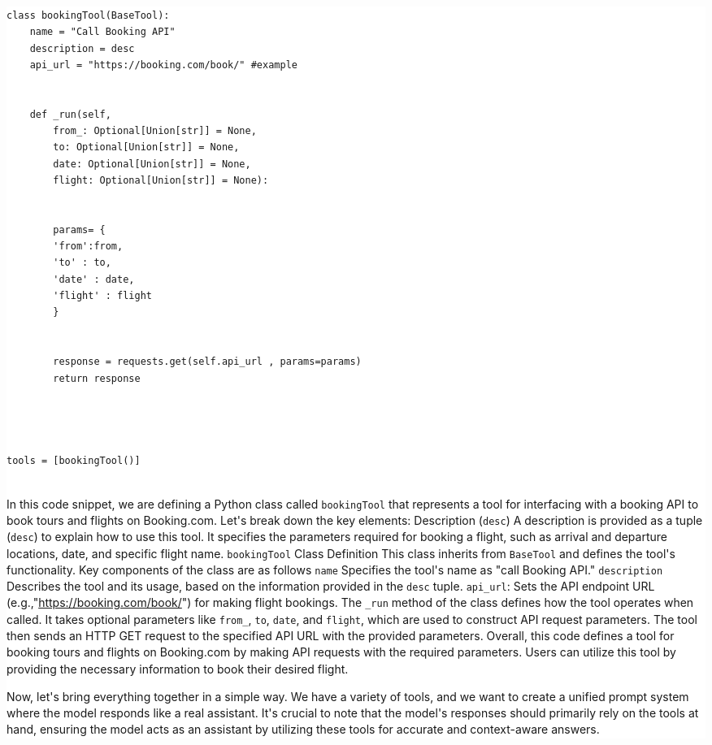 ```
class bookingTool(BaseTool):
 	name = "Call Booking API"
 	description = desc
 	api_url = "https://booking.com/book/" #example


 	def _run(self,
 		from_: Optional[Union[str]] = None,
 	    to: Optional[Union[str]] = None,
 		date: Optional[Union[str]] = None,
 		flight: Optional[Union[str]] = None):


 		params= {
 		'from':from,
 		'to' : to,
 		'date' : date,
 		'flight' : flight
 		}


 		response = requests.get(self.api_url , params=params)
 		return response




tools = [bookingTool()]


```

In this code snippet, we are defining a Python class called `bookingTool` that represents a tool for interfacing with a booking API to book tours and flights on Booking.com. Let's break down the key elements:
Description (`desc`) A description is provided as a tuple (`desc`) to explain how to use this tool. It specifies the parameters required for booking a flight, such as arrival and departure locations, date, and specific flight name. `bookingTool` Class Definition This class inherits from `BaseTool` and defines the tool's functionality. Key components of the class are as follows `name` Specifies the tool's name as "call Booking API." `description` Describes the tool and its usage, based on the information provided in the `desc` tuple. `api_url`: Sets the API endpoint URL (e.g.,"https://booking.com/book/") for making flight bookings. The `_run` method of the class defines how the tool operates when called. It takes optional parameters like `from_`, `to`, `date`, and `flight`, which are used to construct API request parameters. The tool then sends an HTTP GET request to the specified API URL with the provided parameters. 
Overall, this code defines a tool for booking tours and flights on Booking.com by making API requests with the required parameters. Users can utilize this tool by providing the necessary information to book their desired flight.


Now, let's bring everything together in a simple way. We have a variety of tools, and we want to create a unified prompt system where the model responds like a real assistant. It's crucial to note that the model's responses should primarily rely on the tools at hand, ensuring the model acts as an assistant by utilizing these tools for accurate and context-aware answers.
